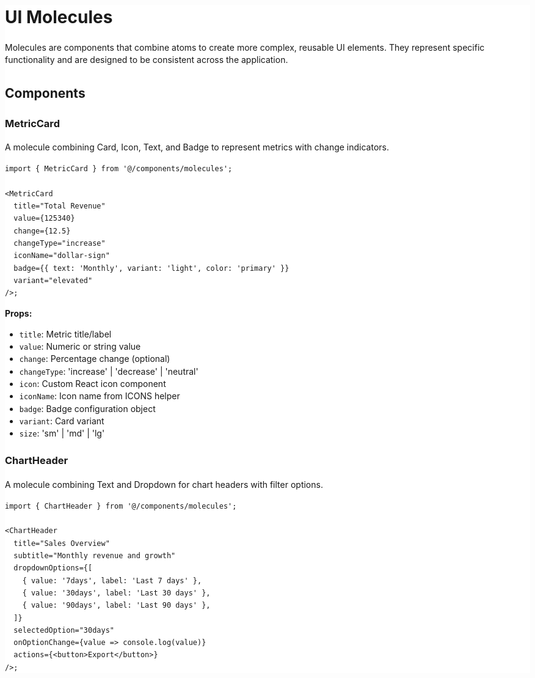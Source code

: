 # UI Molecules

Molecules are components that combine atoms to create more complex, reusable UI elements. They represent specific functionality and are designed to be consistent across the application.

## Components

### MetricCard

A molecule combining Card, Icon, Text, and Badge to represent metrics with change indicators.

```tsx
import { MetricCard } from '@/components/molecules';

<MetricCard
  title="Total Revenue"
  value={125340}
  change={12.5}
  changeType="increase"
  iconName="dollar-sign"
  badge={{ text: 'Monthly', variant: 'light', color: 'primary' }}
  variant="elevated"
/>;
```

**Props:**

- `title`: Metric title/label
- `value`: Numeric or string value
- `change`: Percentage change (optional)
- `changeType`: 'increase' | 'decrease' | 'neutral'
- `icon`: Custom React icon component
- `iconName`: Icon name from ICONS helper
- `badge`: Badge configuration object
- `variant`: Card variant
- `size`: 'sm' | 'md' | 'lg'

### ChartHeader

A molecule combining Text and Dropdown for chart headers with filter options.

```tsx
import { ChartHeader } from '@/components/molecules';

<ChartHeader
  title="Sales Overview"
  subtitle="Monthly revenue and growth"
  dropdownOptions={[
    { value: '7days', label: 'Last 7 days' },
    { value: '30days', label: 'Last 30 days' },
    { value: '90days', label: 'Last 90 days' },
  ]}
  selectedOption="30days"
  onOptionChange={value => console.log(value)}
  actions={<button>Export</button>}
/>;
```
